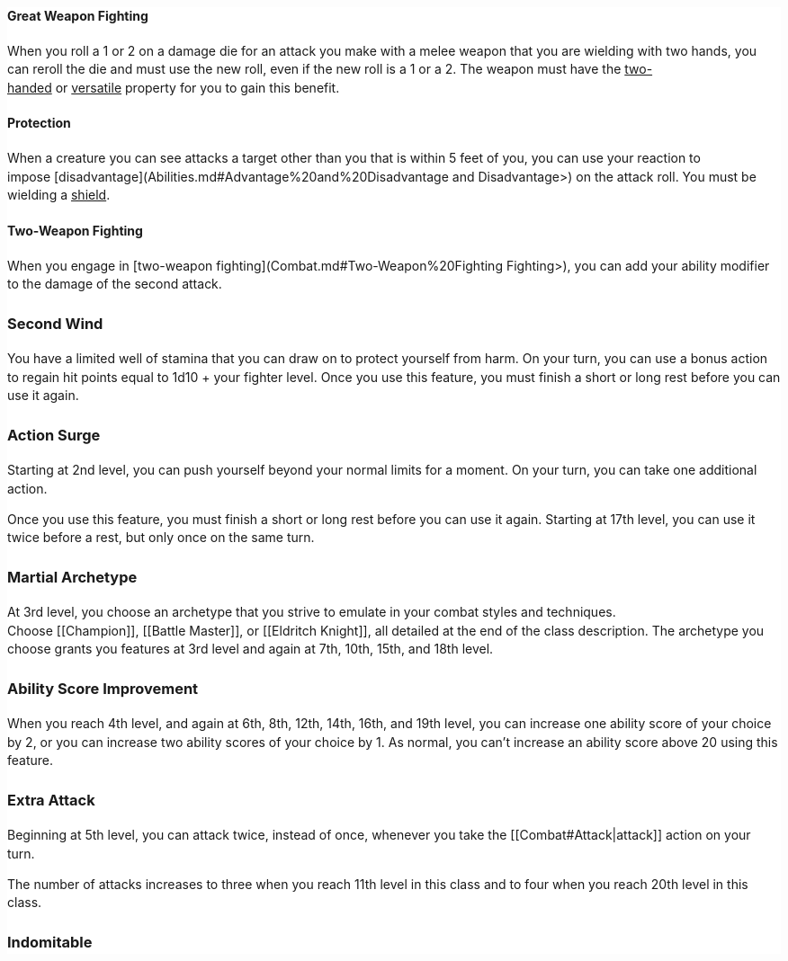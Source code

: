 #### Great Weapon Fighting

When you roll a 1 or 2 on a damage die for an attack you make with a melee weapon that you are wielding with two hands, you can reroll the die and must use the new roll, even if the new roll is a 1 or a 2. The weapon must have the [two-handed](Weapons.md#^two-handed) or [versatile](Weapons.md#^versatile) property for you to gain this benefit.

#### Protection

When a creature you can see attacks a target other than you that is within 5 feet of you, you can use your reaction to impose [disadvantage](Abilities.md#Advantage%20and%20Disadvantage and Disadvantage>) on the attack roll. You must be wielding a [shield](ArmorRef.md#shield).

#### Two-Weapon Fighting

When you engage in [two-weapon fighting](Combat.md#Two-Weapon%20Fighting Fighting>), you can add your ability modifier to the damage of the second attack.

### Second Wind

You have a limited well of stamina that you can draw on to protect yourself from harm. On your turn, you can use a bonus action to regain hit points equal to 1d10 + your fighter level. Once you use this feature, you must finish a short or long rest before you can use it again.

### Action Surge

Starting at 2nd level, you can push yourself beyond your normal limits for a moment. On your turn, you can take one additional action.

Once you use this feature, you must finish a short or long rest before you can use it again. Starting at 17th level, you can use it twice before a rest, but only once on the same turn.

### Martial Archetype

At 3rd level, you choose an archetype that you strive to emulate in your combat styles and techniques. Choose [[Champion]], [[Battle Master]], or [[Eldritch Knight]], all detailed at the end of the class description. The archetype you choose grants you features at 3rd level and again at 7th, 10th, 15th, and 18th level.

### Ability Score Improvement

When you reach 4th level, and again at 6th, 8th, 12th, 14th, 16th, and 19th level, you can increase one ability score of your choice by 2, or you can increase two ability scores of your choice by 1. As normal, you can’t increase an ability score above 20 using this feature.

### Extra Attack

Beginning at 5th level, you can attack twice, instead of once, whenever you take the [[Combat#Attack|attack]] action on your turn.

The number of attacks increases to three when you reach 11th level in this class and to four when you reach 20th level in this class.

### Indomitable
